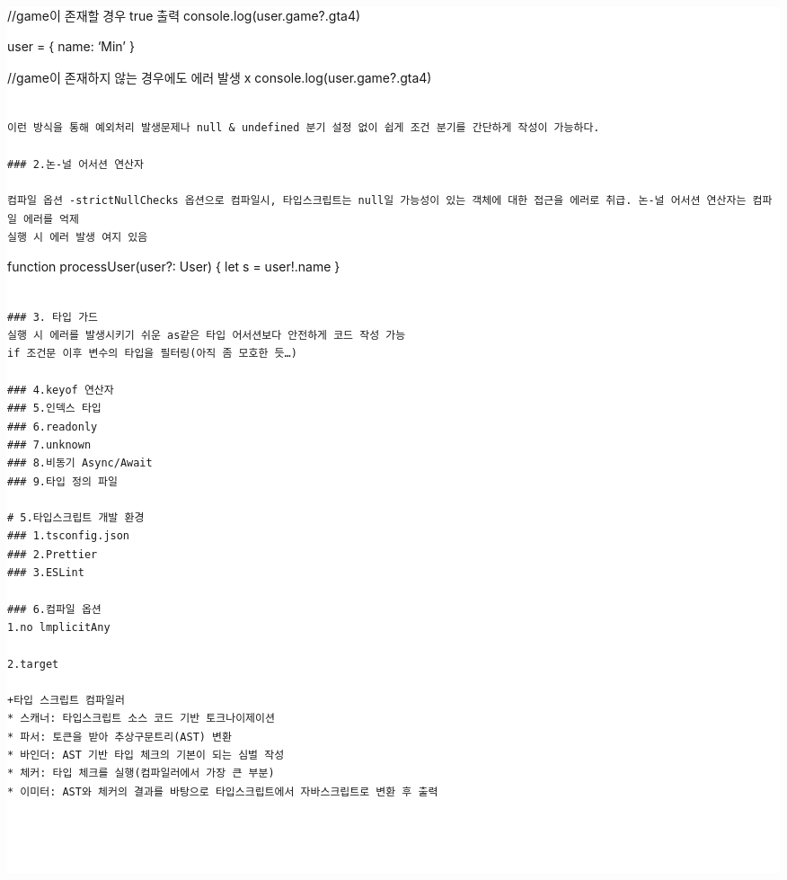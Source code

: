 //game이 존재할 경우 true 출력
console.log(user.game?.gta4)

user = { name: ‘Min’ }

//game이 존재하지 않는 경우에도 에러 발생 x
console.log(user.game?.gta4) 


```

이런 방식을 통해 예외처리 발생문제나 null & undefined 분기 설정 없이 쉽게 조건 분기를 간단하게 작성이 가능하다.

### 2.논-널 어서션 연산자

컴파일 옵션 -strictNullChecks 옵션으로 컴파일시, 타입스크립트는 null일 가능성이 있는 객체에 대한 접근을 에러로 취급. 논-널 어서션 연산자는 컴파일 에러를 억제
실행 시 에러 발생 여지 있음

```
function processUser(user?: User) {
	let s = user!.name
}

```

### 3. 타입 가드
실행 시 에러를 발생시키기 쉬운 as같은 타입 어서션보다 안전하게 코드 작성 가능
if 조건문 이후 변수의 타입을 필터링(아직 좀 모호한 듯…)

### 4.keyof 연산자
### 5.인덱스 타입
### 6.readonly
### 7.unknown
### 8.비동기 Async/Await
### 9.타입 정의 파일

# 5.타입스크립트 개발 환경
### 1.tsconfig.json
### 2.Prettier
### 3.ESLint

### 6.컴파일 옵션
1.no lmplicitAny

2.target

+타입 스크립트 컴파일러
* 스캐너: 타입스크립트 소스 코드 기반 토크나이제이션
* 파서: 토큰을 받아 추상구문트리(AST) 변환
* 바인더: AST 기반 타입 체크의 기본이 되는 심벌 작성
* 체커: 타입 체크를 실행(컴파일러에서 가장 큰 부분)
* 이미터: AST와 체커의 결과를 바탕으로 타입스크립트에서 자바스크립트로 변환 후 출력




